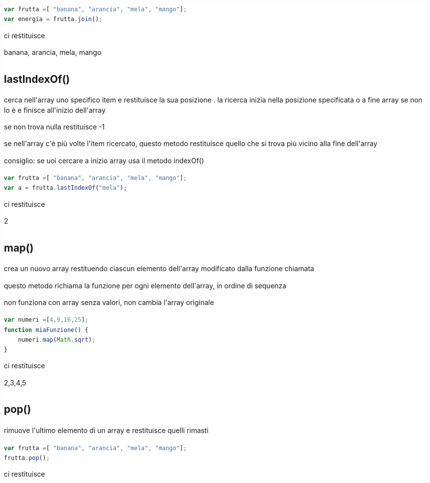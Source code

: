 ```js
var frutta =[ "banana", "arancia", "mela", "mango"];
var energia = frutta.join();
```
ci restituisce

banana, arancia, mela, mango


## lastIndexOf()

cerca nell'array uno specifico item e restituisce la sua posizione . la ricerca 
inizia nella posizione specificata o a fine array se non lo è e finisce 
all'inizio dell'array

se non trova nulla restituisce -1

se nell'array c'è più volte l'item ricercato, questo metodo restituisce quello
che si trova più vicino alla fine dell'array

consiglio: se uoi cercare a inizio array usa il metodo indexOf()

```js
var frutta =[ "banana", "arancia", "mela", "mango"];
var a = frutta.lastIndexOf("mela");
```
ci restituisce

2


## map()

crea un nuovo array restituendo ciascun elemento dell'array modificato dalla 
funzione chiamata 

questo metodo richiama la funzione per ogni elemento dell'array, in ordine 
di sequenza

non funziona con array senza valori, non cambia l'array originale

```js
var numeri =[4,9,16,25];
function miaFunzione() {
    numeri.map(Math.sqrt);
}
```
ci restituisce

2,3,4,5


## pop()

rimuove l'ultimo elemento di un array e restituisce quelli rimasti

```js
var frutta =[ "banana", "arancia", "mela", "mango"];
frutta.pop();
```
ci restituisce
